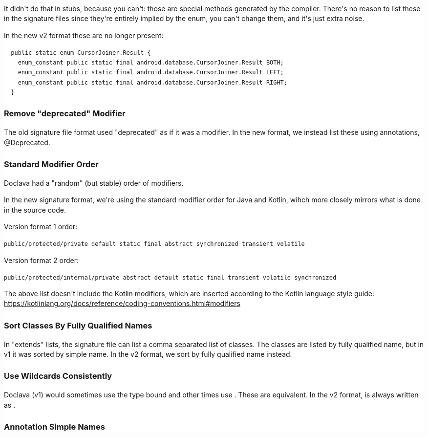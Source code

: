 It didn't do that in stubs, because you can't: those are special methods
generated by the compiler. There's no reason to list these in the signature
files since they're entirely implied by the enum, you can't change them, and
it's just extra noise.

In the new v2 format these are no longer present:

```
  public static enum CursorJoiner.Result {
    enum_constant public static final android.database.CursorJoiner.Result BOTH;
    enum_constant public static final android.database.CursorJoiner.Result LEFT;
    enum_constant public static final android.database.CursorJoiner.Result RIGHT;
  }
```

### Remove "deprecated" Modifier

The old signature file format used "deprecated" as if it was a modifier. In the
new format, we instead list these using annotations, @Deprecated.

### Standard Modifier Order

Doclava had a "random" (but stable) order of modifiers.

In the new signature format, we're using the standard modifier order for Java
and Kotlin, wihch more closely mirrors what is done in the source code.

Version format 1 order:

```
public/protected/private default static final abstract synchronized transient volatile
```

Version format 2 order:

```
public/protected/internal/private abstract default static final transient volatile synchronized
```

The above list doesn't include the Kotlin modifiers, which are inserted
according to the Kotlin language style guide:
https://kotlinlang.org/docs/reference/coding-conventions.html#modifiers

### Sort Classes By Fully Qualified Names

In "extends" lists, the signature file can list a comma separated list of
classes. The classes are listed by fully qualified name, but in v1 it was sorted
by simple name. In the v2 format, we sort by fully qualified name instead.

### Use Wildcards Consistently

Doclava (v1) would sometimes use the type bound <?> and other times use <?
extends Object>. These are equivalent. In the v2 format, <? extends Object> is
always written as <?>.

### Annotation Simple Names
